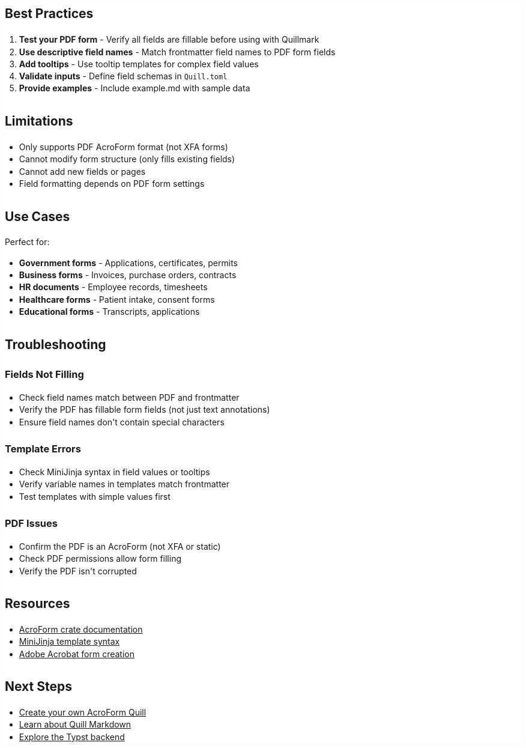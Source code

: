 ## Best Practices

1. **Test your PDF form** - Verify all fields are fillable before using with Quillmark
2. **Use descriptive field names** - Match frontmatter field names to PDF form fields
3. **Add tooltips** - Use tooltip templates for complex field values
4. **Validate inputs** - Define field schemas in `Quill.toml`
5. **Provide examples** - Include example.md with sample data

## Limitations

- Only supports PDF AcroForm format (not XFA forms)
- Cannot modify form structure (only fills existing fields)
- Cannot add new fields or pages
- Field formatting depends on PDF form settings

## Use Cases

Perfect for:

- **Government forms** - Applications, certificates, permits
- **Business forms** - Invoices, purchase orders, contracts
- **HR documents** - Employee records, timesheets
- **Healthcare forms** - Patient intake, consent forms
- **Educational forms** - Transcripts, applications

## Troubleshooting

### Fields Not Filling

- Check field names match between PDF and frontmatter
- Verify the PDF has fillable form fields (not just text annotations)
- Ensure field names don't contain special characters

### Template Errors

- Check MiniJinja syntax in field values or tooltips
- Verify variable names in templates match frontmatter
- Test templates with simple values first

### PDF Issues

- Confirm the PDF is an AcroForm (not XFA or static)
- Check PDF permissions allow form filling
- Verify the PDF isn't corrupted

## Resources

- [AcroForm crate documentation](https://crates.io/crates/acroform)
- [MiniJinja template syntax](https://docs.rs/minijinja/)
- [Adobe Acrobat form creation](https://helpx.adobe.com/acrobat/using/creating-distributing-pdf-forms.html)

## Next Steps

- [Create your own AcroForm Quill](creating-quills.md)
- [Learn about Quill Markdown](quill-markdown.md)
- [Explore the Typst backend](typst-backend.md)
